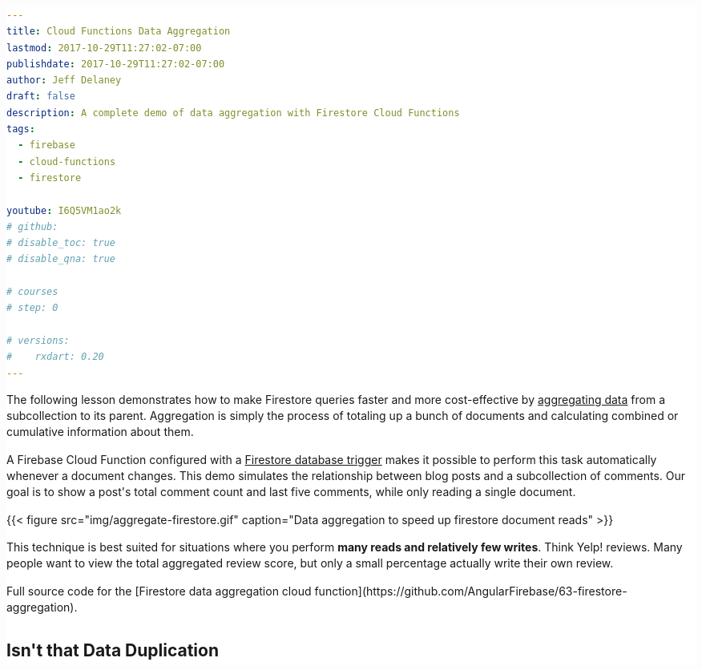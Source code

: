 ```yaml
---
title: Cloud Functions Data Aggregation
lastmod: 2017-10-29T11:27:02-07:00
publishdate: 2017-10-29T11:27:02-07:00
author: Jeff Delaney
draft: false
description: A complete demo of data aggregation with Firestore Cloud Functions
tags:
  - firebase
  - cloud-functions
  - firestore

youtube: I6Q5VM1ao2k
# github:
# disable_toc: true
# disable_qna: true

# courses
# step: 0

# versions:
#    rxdart: 0.20
---
```


The following lesson demonstrates how to make Firestore queries faster and more
cost-effective by
[aggregating data](https://cloud.google.com/firestore/docs/solutions/aggregation)
from a subcollection to its parent. Aggregation is simply the process of
totaling up a bunch of documents and calculating combined or cumulative
information about them.

A Firebase Cloud Function configured with a
[Firestore database trigger](/courses/cloud-functions/firestore-intro/) makes it
possible to perform this task automatically whenever a document changes. This
demo simulates the relationship between blog posts and a subcollection of
comments. Our goal is to show a post's total comment count and last five
comments, while only reading a single document.

{{< figure src="img/aggregate-firestore.gif" caption="Data aggregation to speed up firestore document reads" >}}

This technique is best suited for situations where you perform **many reads and
relatively few writes**. Think Yelp! reviews. Many people want to view the total
aggregated review score, but only a small percentage actually write their own
review.

 <p class="success">Full source code for the [Firestore data aggregation cloud function](https://github.com/AngularFirebase/63-firestore-aggregation).</p>

## Isn't that Data Duplication
